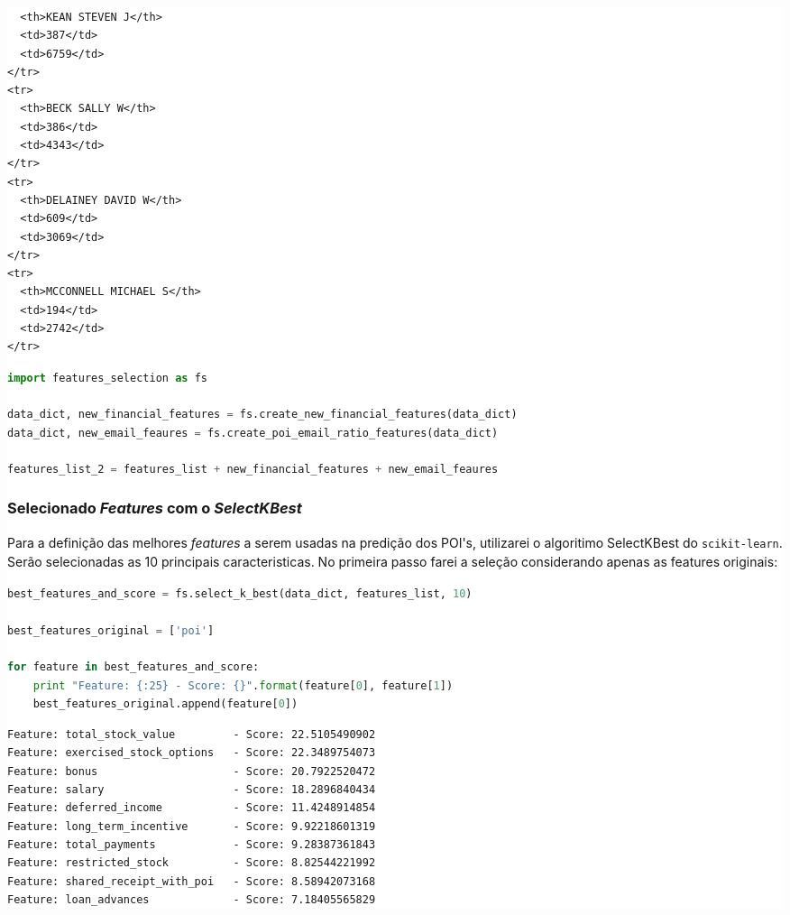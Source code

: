       <th>KEAN STEVEN J</th>
      <td>387</td>
      <td>6759</td>
    </tr>
    <tr>
      <th>BECK SALLY W</th>
      <td>386</td>
      <td>4343</td>
    </tr>
    <tr>
      <th>DELAINEY DAVID W</th>
      <td>609</td>
      <td>3069</td>
    </tr>
    <tr>
      <th>MCCONNELL MICHAEL S</th>
      <td>194</td>
      <td>2742</td>
    </tr>
  </tbody>
</table>
</div>




```python
import features_selection as fs

data_dict, new_financial_features = fs.create_new_financial_features(data_dict)
data_dict, new_email_feaures = fs.create_poi_email_ratio_features(data_dict)

features_list_2 = features_list + new_financial_features + new_email_feaures
```

### Selecionado _Features_ com o _SelectKBest_

Para a definição das melhores _features_ a serem usadas na predição dos POI's, utilizarei o algoritimo SelectKBest do `scikit-learn`. Serão selecionadas as 10 principais caracteristicas. No primeira passo farei a seleção considerando apenas as features originais:


```python
best_features_and_score = fs.select_k_best(data_dict, features_list, 10)

best_features_original = ['poi']

for feature in best_features_and_score:
    print "Feature: {:25} - Score: {}".format(feature[0], feature[1])
    best_features_original.append(feature[0])
```

    Feature: total_stock_value         - Score: 22.5105490902
    Feature: exercised_stock_options   - Score: 22.3489754073
    Feature: bonus                     - Score: 20.7922520472
    Feature: salary                    - Score: 18.2896840434
    Feature: deferred_income           - Score: 11.4248914854
    Feature: long_term_incentive       - Score: 9.92218601319
    Feature: total_payments            - Score: 9.28387361843
    Feature: restricted_stock          - Score: 8.82544221992
    Feature: shared_receipt_with_poi   - Score: 8.58942073168
    Feature: loan_advances             - Score: 7.18405565829
